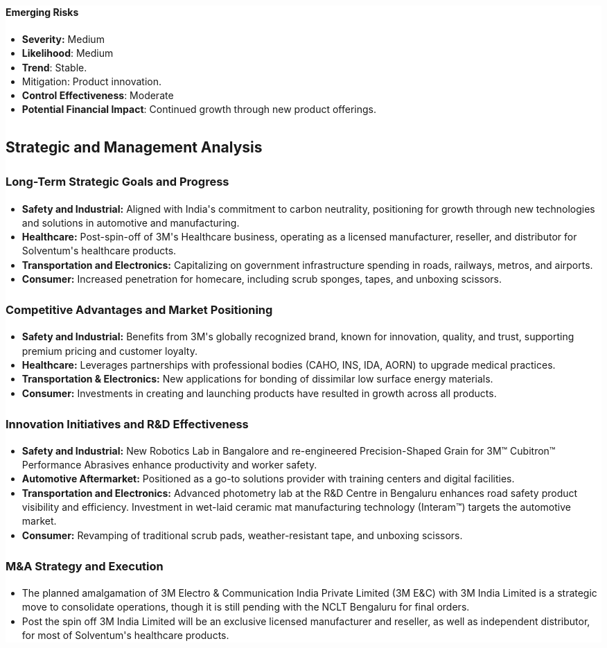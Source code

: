 #### Emerging Risks

*   **Severity:** Medium
*   **Likelihood**: Medium
*   **Trend**: Stable.
*   Mitigation: Product innovation.
*   **Control Effectiveness**: Moderate
*   **Potential Financial Impact**: Continued growth through new product offerings.

## Strategic and Management Analysis

### Long-Term Strategic Goals and Progress

*   **Safety and Industrial:** Aligned with India's commitment to carbon neutrality, positioning for growth through new technologies and solutions in automotive and manufacturing.
*   **Healthcare:** Post-spin-off of 3M's Healthcare business, operating as a licensed manufacturer, reseller, and distributor for Solventum's healthcare products.
*   **Transportation and Electronics:** Capitalizing on government infrastructure spending in roads, railways, metros, and airports.
*   **Consumer:** Increased penetration for homecare, including scrub sponges, tapes, and unboxing scissors.

### Competitive Advantages and Market Positioning

*   **Safety and Industrial:** Benefits from 3M's globally recognized brand, known for innovation, quality, and trust, supporting premium pricing and customer loyalty.
*   **Healthcare:** Leverages partnerships with professional bodies (CAHO, INS, IDA, AORN) to upgrade medical practices.
*   **Transportation & Electronics:** New applications for bonding of dissimilar low surface energy materials.
*   **Consumer:** Investments in creating and launching products have resulted in growth across all products.

### Innovation Initiatives and R&D Effectiveness

*   **Safety and Industrial:** New Robotics Lab in Bangalore and re-engineered Precision-Shaped Grain for 3M™ Cubitron™ Performance Abrasives enhance productivity and worker safety.
*   **Automotive Aftermarket:** Positioned as a go-to solutions provider with training centers and digital facilities.
*   **Transportation and Electronics:** Advanced photometry lab at the R&D Centre in Bengaluru enhances road safety product visibility and efficiency. Investment in wet-laid ceramic mat manufacturing technology (Interam™) targets the automotive market.
*   **Consumer:** Revamping of traditional scrub pads, weather-resistant tape, and unboxing scissors.

### M&A Strategy and Execution

*   The planned amalgamation of 3M Electro & Communication India Private Limited (3M E&C) with 3M India Limited is a strategic move to consolidate operations, though it is still pending with the NCLT Bengaluru for final orders.
*   Post the spin off 3M India Limited will be an exclusive licensed manufacturer and reseller, as well as independent distributor, for most of Solventum's healthcare products.
